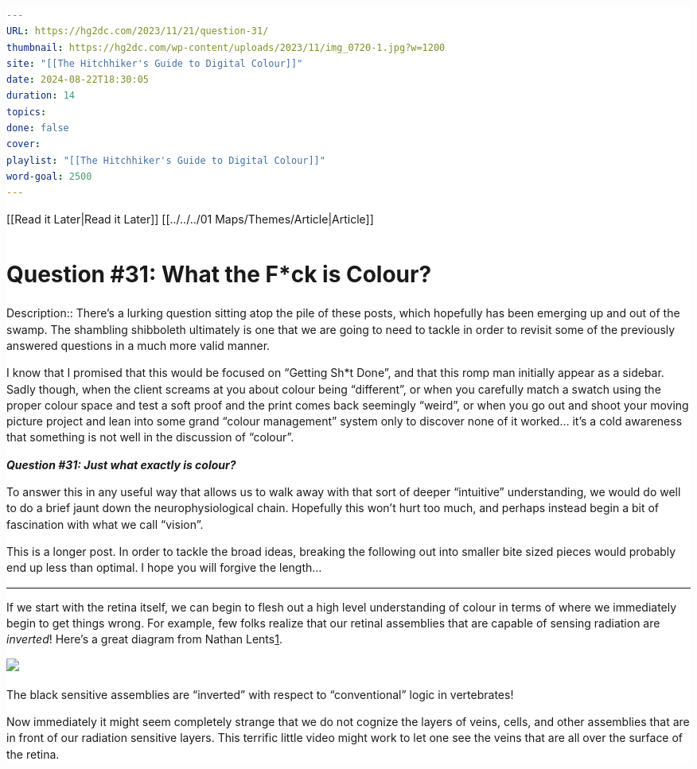 ```yaml
---
URL: https://hg2dc.com/2023/11/21/question-31/
thumbnail: https://hg2dc.com/wp-content/uploads/2023/11/img_0720-1.jpg?w=1200
site: "[[The Hitchhiker's Guide to Digital Colour]]"
date: 2024-08-22T18:30:05
duration: 14
topics: 
done: false
cover: 
playlist: "[[The Hitchhiker's Guide to Digital Colour]]"
word-goal: 2500
---
```

[[Read it Later|Read it Later]] [[../../../01 Maps/Themes/Article|Article]] 
# Question #31: What the F*ck is Colour?

Description:: There’s a lurking question sitting atop the pile of these posts, which hopefully has been emerging up and out of the swamp. The shambling shibboleth ultimately is one that we are going to need to tackle in order to revisit some of the previously answered questions in a much more valid manner.

I know that I promised that this would be focused on “Getting Sh\*t Done”, and that this romp man initially appear as a sidebar. Sadly though, when the client screams at you about colour being “different”, or when you carefully match a swatch using the proper colour space and test a soft proof and the print comes back seemingly “weird”, or when you go out and shoot your moving picture project and lean into some grand “colour management” system only to discover none of it worked… it’s a cold awareness that something is not well in the discussion of “colour”.

***Question #31: Just what exactly is colour?***

To answer this in any useful way that allows us to walk away with that sort of deeper “intuitive” understanding, we would do well to do a brief jaunt down the neurophysiological chain. Hopefully this won’t hurt too much, and perhaps instead begin a bit of fascination with what we call “vision”.

This is a longer post. In order to tackle the broad ideas, breaking the following out into smaller bite sized pieces would probably end up less than optimal. I hope you will forgive the length…

---

If we start with the retina itself, we can begin to flesh out a high level understanding of colour in terms of where we immediately begin to get things wrong. For example, few folks realize that our retinal assemblies that are capable of sensing radiation are *inverted*! Here’s a great diagram from Nathan Lents[1](https://hg2dc.com/2023/11/21/question-31/#8d2bcaea-c91b-4493-84a2-b69b0c85e54d).

![](https://hg2dc.com/wp-content/uploads/2023/11/img_0720-1.jpg?w=1024)

The black sensitive assemblies are “inverted” with respect to “conventional” logic in vertebrates!

Now immediately it might seem completely strange that we do not cognize the layers of veins, cells, and other assemblies that are in front of our radiation sensitive layers. This terrific little video might work to let one see the veins that are all over the surface of the retina.
